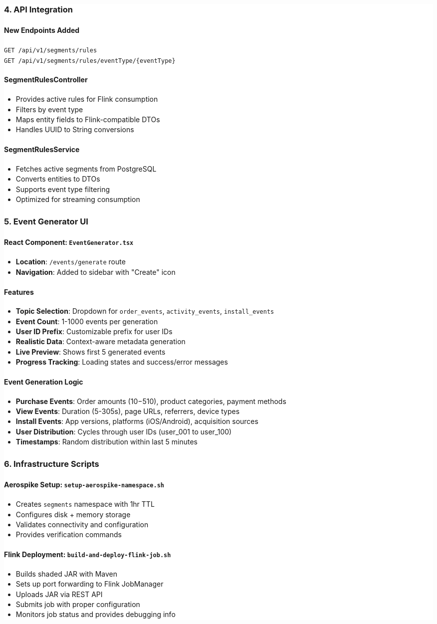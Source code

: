 ### 4. **API Integration**

#### **New Endpoints Added**
```http
GET /api/v1/segments/rules
GET /api/v1/segments/rules/eventType/{eventType}
```

#### **SegmentRulesController**
- Provides active rules for Flink consumption
- Filters by event type
- Maps entity fields to Flink-compatible DTOs
- Handles UUID to String conversions

#### **SegmentRulesService** 
- Fetches active segments from PostgreSQL
- Converts entities to DTOs
- Supports event type filtering
- Optimized for streaming consumption

### 5. **Event Generator UI**

#### **React Component**: `EventGenerator.tsx`
- **Location**: `/events/generate` route
- **Navigation**: Added to sidebar with "Create" icon

#### **Features**
- **Topic Selection**: Dropdown for `order_events`, `activity_events`, `install_events`
- **Event Count**: 1-1000 events per generation
- **User ID Prefix**: Customizable prefix for user IDs
- **Realistic Data**: Context-aware metadata generation
- **Live Preview**: Shows first 5 generated events
- **Progress Tracking**: Loading states and success/error messages

#### **Event Generation Logic**
- **Purchase Events**: Order amounts ($10-$510), product categories, payment methods
- **View Events**: Duration (5-305s), page URLs, referrers, device types  
- **Install Events**: App versions, platforms (iOS/Android), acquisition sources
- **User Distribution**: Cycles through user IDs (user_001 to user_100)
- **Timestamps**: Random distribution within last 5 minutes

### 6. **Infrastructure Scripts**

#### **Aerospike Setup**: `setup-aerospike-namespace.sh`
- Creates `segments` namespace with 1hr TTL
- Configures disk + memory storage
- Validates connectivity and configuration
- Provides verification commands

#### **Flink Deployment**: `build-and-deploy-flink-job.sh`
- Builds shaded JAR with Maven
- Sets up port forwarding to Flink JobManager
- Uploads JAR via REST API
- Submits job with proper configuration
- Monitors job status and provides debugging info
